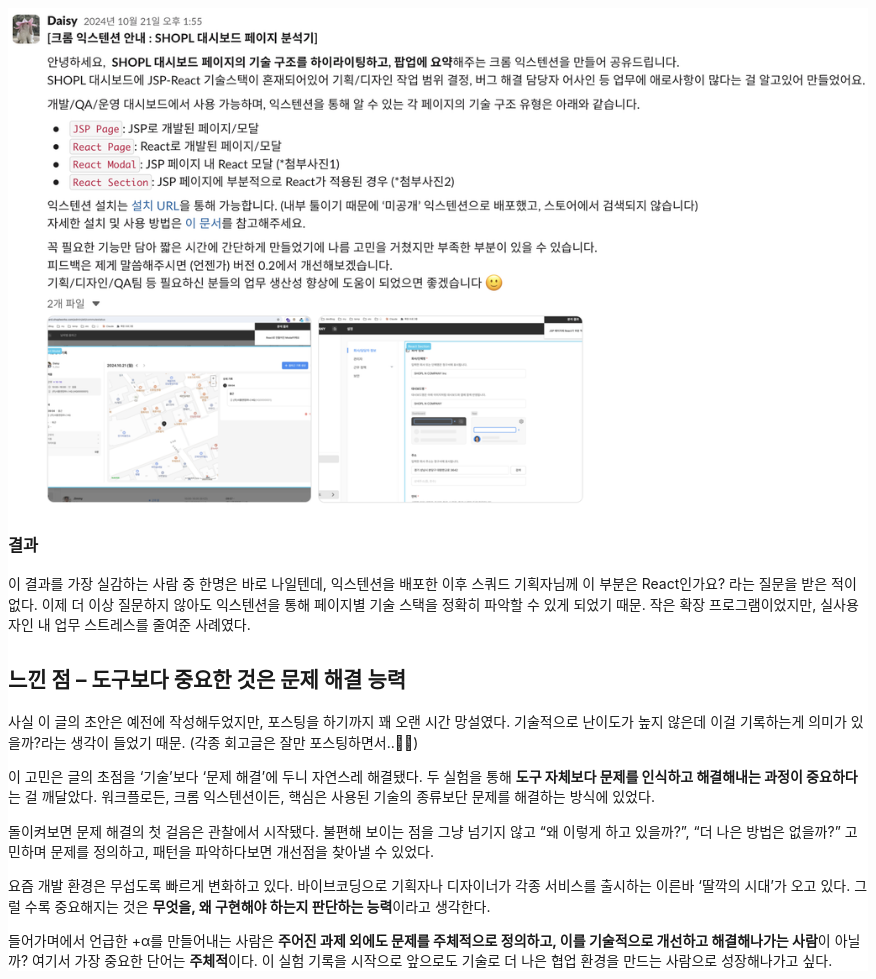 ![extension_notice](./extension_notice.png)

### 결과

이 결과를 가장 실감하는 사람 중 한명은 바로 나일텐데, 익스텐션을 배포한 이후 스쿼드 기획자님께 이 부분은 React인가요? 라는 질문을 받은 적이 없다. 이제 더 이상 질문하지 않아도 익스텐션을 통해 페이지별 기술 스택을 정확히 파악할 수 있게 되었기 때문. 작은 확장 프로그램이었지만, 실사용자인 내 업무 스트레스를 줄여준 사례였다.

## 느낀 점 – 도구보다 중요한 것은 문제 해결 능력

사실 이 글의 초안은 예전에 작성해두었지만, 포스팅을 하기까지 꽤 오랜 시간 망설였다. 기술적으로 난이도가 높지 않은데 이걸 기록하는게 의미가 있을까?라는 생각이 들었기 때문. (각종 회고글은 잘만 포스팅하면서..😶‍🌫️)

이 고민은 글의 초점을 ‘기술’보다 ‘문제 해결’에 두니 자연스레 해결됐다. 두 실험을 통해 **도구 자체보다 문제를 인식하고 해결해내는 과정이 중요하다**는 걸 깨달았다. 워크플로든, 크롬 익스텐션이든, 핵심은 사용된 기술의 종류보단 문제를 해결하는 방식에 있었다.

돌이켜보면 문제 해결의 첫 걸음은 관찰에서 시작됐다. 불편해 보이는 점을 그냥 넘기지 않고 “왜 이렇게 하고 있을까?”, “더 나은 방법은 없을까?” 고민하며 문제를 정의하고, 패턴을 파악하다보면 개선점을 찾아낼 수 있었다.

요즘 개발 환경은 무섭도록 빠르게 변화하고 있다. 바이브코딩으로 기획자나 디자이너가 각종 서비스를 출시하는 이른바 ‘딸깍의 시대’가 오고 있다. 그럴 수록 중요해지는 것은 **무엇을, 왜 구현해야 하는지 판단하는 능력**이라고 생각한다.

들어가며에서 언급한 +α를 만들어내는 사람은 **주어진 과제 외에도 문제를 주체적으로 정의하고, 이를 기술적으로 개선하고 해결해나가는 사람**이 아닐까? 여기서 가장 중요한 단어는 **주체적**이다. 이 실험 기록을 시작으로 앞으로도 기술로 더 나은 협업 환경을 만드는 사람으로 성장해나가고 싶다.

```toc

```
